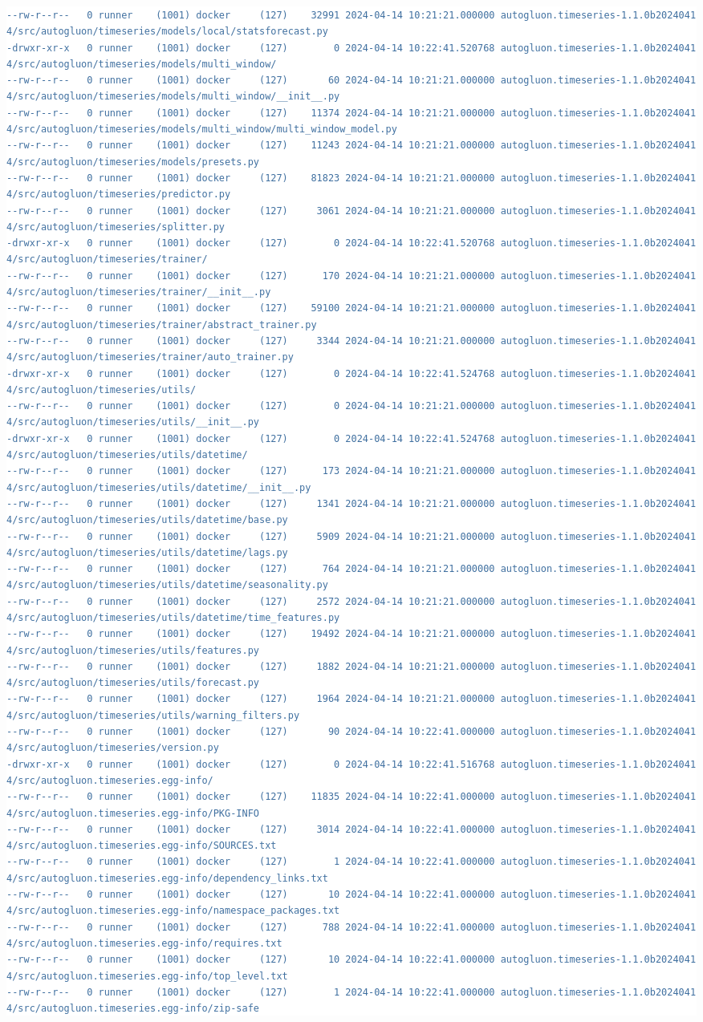 ```diff
--rw-r--r--   0 runner    (1001) docker     (127)    32991 2024-04-14 10:21:21.000000 autogluon.timeseries-1.1.0b20240414/src/autogluon/timeseries/models/local/statsforecast.py
-drwxr-xr-x   0 runner    (1001) docker     (127)        0 2024-04-14 10:22:41.520768 autogluon.timeseries-1.1.0b20240414/src/autogluon/timeseries/models/multi_window/
--rw-r--r--   0 runner    (1001) docker     (127)       60 2024-04-14 10:21:21.000000 autogluon.timeseries-1.1.0b20240414/src/autogluon/timeseries/models/multi_window/__init__.py
--rw-r--r--   0 runner    (1001) docker     (127)    11374 2024-04-14 10:21:21.000000 autogluon.timeseries-1.1.0b20240414/src/autogluon/timeseries/models/multi_window/multi_window_model.py
--rw-r--r--   0 runner    (1001) docker     (127)    11243 2024-04-14 10:21:21.000000 autogluon.timeseries-1.1.0b20240414/src/autogluon/timeseries/models/presets.py
--rw-r--r--   0 runner    (1001) docker     (127)    81823 2024-04-14 10:21:21.000000 autogluon.timeseries-1.1.0b20240414/src/autogluon/timeseries/predictor.py
--rw-r--r--   0 runner    (1001) docker     (127)     3061 2024-04-14 10:21:21.000000 autogluon.timeseries-1.1.0b20240414/src/autogluon/timeseries/splitter.py
-drwxr-xr-x   0 runner    (1001) docker     (127)        0 2024-04-14 10:22:41.520768 autogluon.timeseries-1.1.0b20240414/src/autogluon/timeseries/trainer/
--rw-r--r--   0 runner    (1001) docker     (127)      170 2024-04-14 10:21:21.000000 autogluon.timeseries-1.1.0b20240414/src/autogluon/timeseries/trainer/__init__.py
--rw-r--r--   0 runner    (1001) docker     (127)    59100 2024-04-14 10:21:21.000000 autogluon.timeseries-1.1.0b20240414/src/autogluon/timeseries/trainer/abstract_trainer.py
--rw-r--r--   0 runner    (1001) docker     (127)     3344 2024-04-14 10:21:21.000000 autogluon.timeseries-1.1.0b20240414/src/autogluon/timeseries/trainer/auto_trainer.py
-drwxr-xr-x   0 runner    (1001) docker     (127)        0 2024-04-14 10:22:41.524768 autogluon.timeseries-1.1.0b20240414/src/autogluon/timeseries/utils/
--rw-r--r--   0 runner    (1001) docker     (127)        0 2024-04-14 10:21:21.000000 autogluon.timeseries-1.1.0b20240414/src/autogluon/timeseries/utils/__init__.py
-drwxr-xr-x   0 runner    (1001) docker     (127)        0 2024-04-14 10:22:41.524768 autogluon.timeseries-1.1.0b20240414/src/autogluon/timeseries/utils/datetime/
--rw-r--r--   0 runner    (1001) docker     (127)      173 2024-04-14 10:21:21.000000 autogluon.timeseries-1.1.0b20240414/src/autogluon/timeseries/utils/datetime/__init__.py
--rw-r--r--   0 runner    (1001) docker     (127)     1341 2024-04-14 10:21:21.000000 autogluon.timeseries-1.1.0b20240414/src/autogluon/timeseries/utils/datetime/base.py
--rw-r--r--   0 runner    (1001) docker     (127)     5909 2024-04-14 10:21:21.000000 autogluon.timeseries-1.1.0b20240414/src/autogluon/timeseries/utils/datetime/lags.py
--rw-r--r--   0 runner    (1001) docker     (127)      764 2024-04-14 10:21:21.000000 autogluon.timeseries-1.1.0b20240414/src/autogluon/timeseries/utils/datetime/seasonality.py
--rw-r--r--   0 runner    (1001) docker     (127)     2572 2024-04-14 10:21:21.000000 autogluon.timeseries-1.1.0b20240414/src/autogluon/timeseries/utils/datetime/time_features.py
--rw-r--r--   0 runner    (1001) docker     (127)    19492 2024-04-14 10:21:21.000000 autogluon.timeseries-1.1.0b20240414/src/autogluon/timeseries/utils/features.py
--rw-r--r--   0 runner    (1001) docker     (127)     1882 2024-04-14 10:21:21.000000 autogluon.timeseries-1.1.0b20240414/src/autogluon/timeseries/utils/forecast.py
--rw-r--r--   0 runner    (1001) docker     (127)     1964 2024-04-14 10:21:21.000000 autogluon.timeseries-1.1.0b20240414/src/autogluon/timeseries/utils/warning_filters.py
--rw-r--r--   0 runner    (1001) docker     (127)       90 2024-04-14 10:22:41.000000 autogluon.timeseries-1.1.0b20240414/src/autogluon/timeseries/version.py
-drwxr-xr-x   0 runner    (1001) docker     (127)        0 2024-04-14 10:22:41.516768 autogluon.timeseries-1.1.0b20240414/src/autogluon.timeseries.egg-info/
--rw-r--r--   0 runner    (1001) docker     (127)    11835 2024-04-14 10:22:41.000000 autogluon.timeseries-1.1.0b20240414/src/autogluon.timeseries.egg-info/PKG-INFO
--rw-r--r--   0 runner    (1001) docker     (127)     3014 2024-04-14 10:22:41.000000 autogluon.timeseries-1.1.0b20240414/src/autogluon.timeseries.egg-info/SOURCES.txt
--rw-r--r--   0 runner    (1001) docker     (127)        1 2024-04-14 10:22:41.000000 autogluon.timeseries-1.1.0b20240414/src/autogluon.timeseries.egg-info/dependency_links.txt
--rw-r--r--   0 runner    (1001) docker     (127)       10 2024-04-14 10:22:41.000000 autogluon.timeseries-1.1.0b20240414/src/autogluon.timeseries.egg-info/namespace_packages.txt
--rw-r--r--   0 runner    (1001) docker     (127)      788 2024-04-14 10:22:41.000000 autogluon.timeseries-1.1.0b20240414/src/autogluon.timeseries.egg-info/requires.txt
--rw-r--r--   0 runner    (1001) docker     (127)       10 2024-04-14 10:22:41.000000 autogluon.timeseries-1.1.0b20240414/src/autogluon.timeseries.egg-info/top_level.txt
--rw-r--r--   0 runner    (1001) docker     (127)        1 2024-04-14 10:22:41.000000 autogluon.timeseries-1.1.0b20240414/src/autogluon.timeseries.egg-info/zip-safe
```